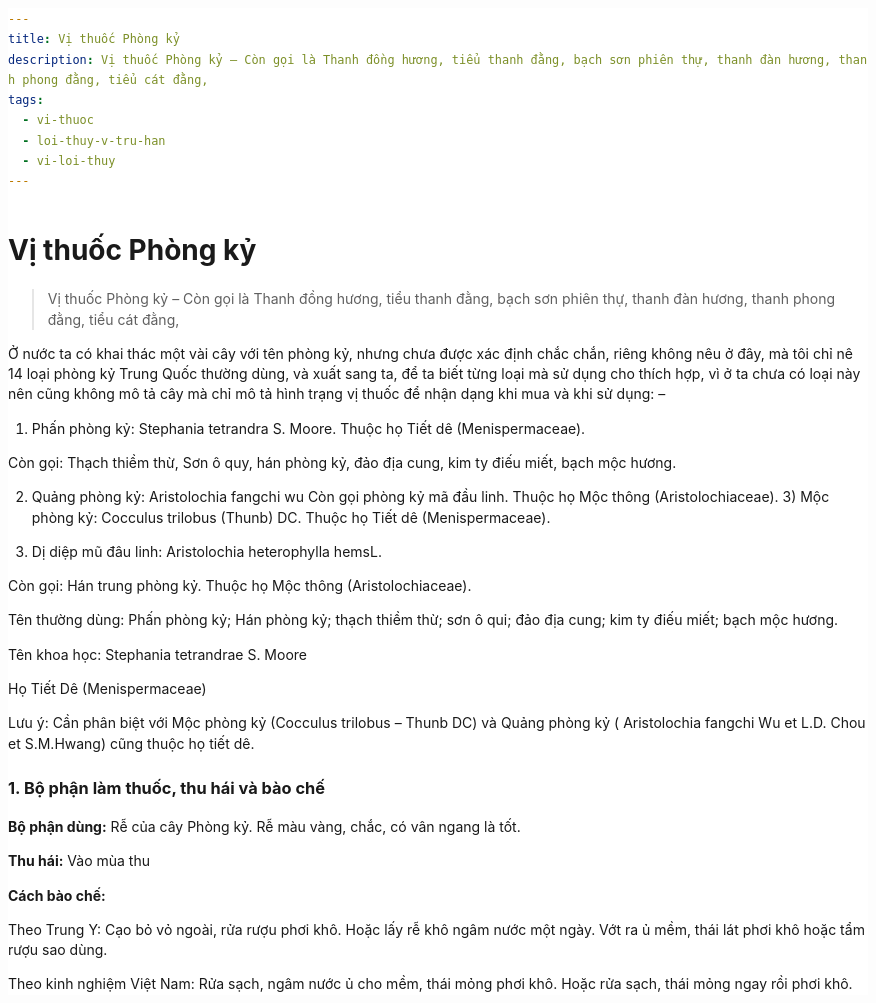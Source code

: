 ```yaml
---
title: Vị thuốc Phòng kỷ
description: Vị thuốc Phòng kỷ – Còn gọi là Thanh đồng hương, tiểu thanh đằng, bạch sơn phiên thự, thanh đàn hương, thanh phong đằng, tiểu cát đằng, 
tags:
  - vi-thuoc
  - loi-thuy-v-tru-han
  - vi-loi-thuy
---
```


# Vị thuốc Phòng kỷ 

> Vị thuốc Phòng kỷ – Còn gọi là Thanh đồng hương, tiểu thanh đằng, bạch sơn phiên thự, thanh đàn hương, thanh phong đằng, tiểu cát đằng, 

Ở nước ta có khai thác một vài cây với tên phòng kỷ, nhưng chưa được xác định chắc chắn, riêng không nêu ở đây, mà tôi chỉ nê 14 loại phòng kỷ Trung Quốc thường dùng, và xuất sang ta, để ta biết từng loại mà sử dụng cho thích hợp, vì ở ta chưa có loại này nên cũng không mô tả cây mà chỉ mô tả hình trạng vị thuốc để nhận dạng khi mua và khi sử dụng: –

1) Phấn phòng kỷ: Stephania tetrandra S. Moore. Thuộc họ Tiết dê (Menispermaceae).

Còn gọi: Thạch thiềm thừ, Sơn ô quy, hán phòng kỷ, đảo địa cung, kim ty điếu miết, bạch mộc hương.

2) Quảng phòng kỷ: Aristolochia fangchi wu Còn gọi phòng kỷ mã đầu linh. Thuộc họ Mộc thông (Aristolochiaceae). 3) Mộc phòng kỷ: Cocculus trilobus (Thunb) DC. Thuộc họ Tiết dê (Menispermaceae). 

4) Dị diệp mũ đâu linh: Aristolochia heterophylla hemsL.

Còn gọi: Hán trung phòng kỷ. Thuộc họ Mộc thông (Aristolochiaceae).

Tên thường dùng: Phấn phòng kỷ; Hán phòng kỷ; thạch thiềm thừ; sơn ô qui; đảo địa cung; kim ty điếu miết; bạch mộc hương. 

Tên khoa học: Stephania tetrandrae S. Moore 

Họ Tiết Dê (Menispermaceae) 

Lưu ý: Cần phân biệt với Mộc phòng kỷ (Cocculus trilobus – Thunb DC) và Quảng phòng kỷ ( Aristolochia fangchi Wu et L.D. Chou et S.M.Hwang) cũng thuộc họ tiết dê. 

### 1. Bộ phận làm thuốc, thu hái và bào chế

**Bộ phận dùng:** Rễ của cây Phòng kỷ. Rễ màu vàng, chắc, có vân ngang là tốt.

**Thu hái:** Vào mùa thu

**Cách bào chế:**

Theo Trung Y: Cạo bỏ vỏ ngoài, rửa rượu phơi khô. Hoặc lấy rễ khô ngâm nước một ngày. Vớt ra ủ mềm, thái lát phơi khô hoặc tẩm rượu sao dùng. 

Theo kinh nghiệm Việt Nam: Rửa sạch, ngâm nước ủ cho mềm, thái mỏng phơi khô. Hoặc rửa sạch, thái mỏng ngay rồi phơi khô. 
